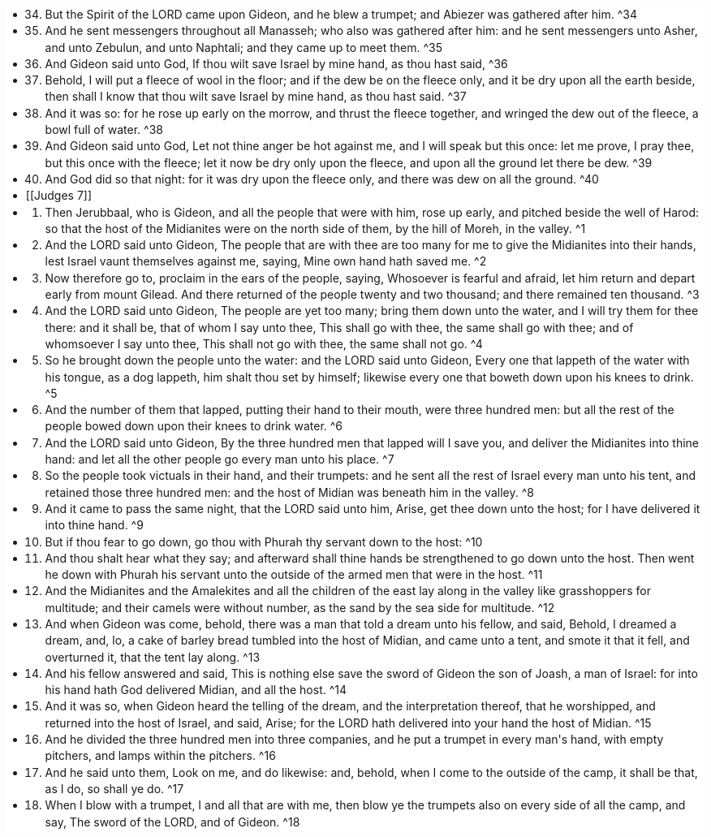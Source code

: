 - 34. But the Spirit of the LORD came upon Gideon, and he blew a trumpet; and Abiezer was gathered after him. ^34
- 35. And he sent messengers throughout all Manasseh; who also was gathered after him: and he sent messengers unto Asher, and unto Zebulun, and unto Naphtali; and they came up to meet them. ^35
- 36. And Gideon said unto God, If thou wilt save Israel by mine hand, as thou hast said, ^36
- 37. Behold, I will put a fleece of wool in the floor; and if the dew be on the fleece only, and it be dry upon all the earth beside, then shall I know that thou wilt save Israel by mine hand, as thou hast said. ^37
- 38. And it was so: for he rose up early on the morrow, and thrust the fleece together, and wringed the dew out of the fleece, a bowl full of water. ^38
- 39. And Gideon said unto God, Let not thine anger be hot against me, and I will speak but this once: let me prove, I pray thee, but this once with the fleece; let it now be dry only upon the fleece, and upon all the ground let there be dew. ^39
- 40. And God did so that night: for it was dry upon the fleece only, and there was dew on all the ground. ^40
- [[Judges 7]]
- 1. Then Jerubbaal, who is Gideon, and all the people that were with him, rose up early, and pitched beside the well of Harod: so that the host of the Midianites were on the north side of them, by the hill of Moreh, in the valley. ^1
- 2. And the LORD said unto Gideon, The people that are with thee are too many for me to give the Midianites into their hands, lest Israel vaunt themselves against me, saying, Mine own hand hath saved me. ^2
- 3. Now therefore go to, proclaim in the ears of the people, saying, Whosoever is fearful and afraid, let him return and depart early from mount Gilead. And there returned of the people twenty and two thousand; and there remained ten thousand. ^3
- 4. And the LORD said unto Gideon, The people are yet too many; bring them down unto the water, and I will try them for thee there: and it shall be, that of whom I say unto thee, This shall go with thee, the same shall go with thee; and of whomsoever I say unto thee, This shall not go with thee, the same shall not go. ^4
- 5. So he brought down the people unto the water: and the LORD said unto Gideon, Every one that lappeth of the water with his tongue, as a dog lappeth, him shalt thou set by himself; likewise every one that boweth down upon his knees to drink. ^5
- 6. And the number of them that lapped, putting their hand to their mouth, were three hundred men: but all the rest of the people bowed down upon their knees to drink water. ^6
- 7. And the LORD said unto Gideon, By the three hundred men that lapped will I save you, and deliver the Midianites into thine hand: and let all the other people go every man unto his place. ^7
- 8. So the people took victuals in their hand, and their trumpets: and he sent all the rest of Israel every man unto his tent, and retained those three hundred men: and the host of Midian was beneath him in the valley. ^8
- 9. And it came to pass the same night, that the LORD said unto him, Arise, get thee down unto the host; for I have delivered it into thine hand. ^9
- 10. But if thou fear to go down, go thou with Phurah thy servant down to the host: ^10
- 11. And thou shalt hear what they say; and afterward shall thine hands be strengthened to go down unto the host. Then went he down with Phurah his servant unto the outside of the armed men that were in the host. ^11
- 12. And the Midianites and the Amalekites and all the children of the east lay along in the valley like grasshoppers for multitude; and their camels were without number, as the sand by the sea side for multitude. ^12
- 13. And when Gideon was come, behold, there was a man that told a dream unto his fellow, and said, Behold, I dreamed a dream, and, lo, a cake of barley bread tumbled into the host of Midian, and came unto a tent, and smote it that it fell, and overturned it, that the tent lay along. ^13
- 14. And his fellow answered and said, This is nothing else save the sword of Gideon the son of Joash, a man of Israel: for into his hand hath God delivered Midian, and all the host. ^14
- 15. And it was so, when Gideon heard the telling of the dream, and the interpretation thereof, that he worshipped, and returned into the host of Israel, and said, Arise; for the LORD hath delivered into your hand the host of Midian. ^15
- 16. And he divided the three hundred men into three companies, and he put a trumpet in every man's hand, with empty pitchers, and lamps within the pitchers. ^16
- 17. And he said unto them, Look on me, and do likewise: and, behold, when I come to the outside of the camp, it shall be that, as I do, so shall ye do. ^17
- 18. When I blow with a trumpet, I and all that are with me, then blow ye the trumpets also on every side of all the camp, and say, The sword of the LORD, and of Gideon. ^18